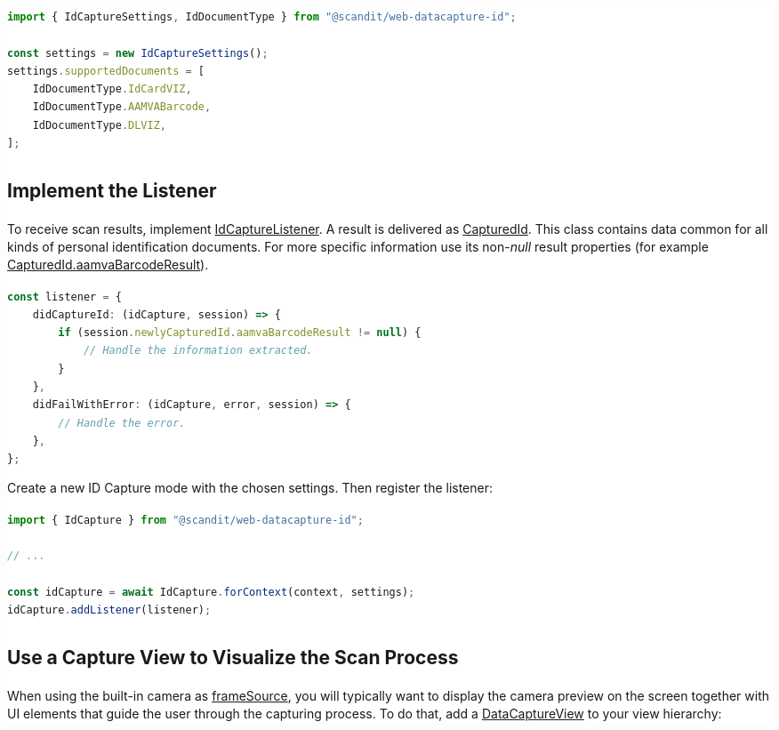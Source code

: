 ```ts
import { IdCaptureSettings, IdDocumentType } from "@scandit/web-datacapture-id";

const settings = new IdCaptureSettings();
settings.supportedDocuments = [
	IdDocumentType.IdCardVIZ,
	IdDocumentType.AAMVABarcode,
	IdDocumentType.DLVIZ,
];
```

## Implement the Listener

To receive scan results, implement [IdCaptureListener](https://docs.scandit.com/data-capture-sdk/web/id-capture/api/id-capture-listener.html#interface-scandit.datacapture.id.IIdCaptureListener). A result is delivered as [CapturedId](https://docs.scandit.com/data-capture-sdk/web/id-capture/api/captured-id.html#class-scandit.datacapture.id.CapturedId). This class contains data common for all kinds of personal identification documents. For more specific information use its non-_null_ result properties (for example
[CapturedId.aamvaBarcodeResult](https://docs.scandit.com/data-capture-sdk/web/id-capture/api/captured-id.html#property-scandit.datacapture.id.CapturedId.AamvaBarcode)).

```ts
const listener = {
	didCaptureId: (idCapture, session) => {
		if (session.newlyCapturedId.aamvaBarcodeResult != null) {
			// Handle the information extracted.
		}
	},
	didFailWithError: (idCapture, error, session) => {
		// Handle the error.
	},
};
```

Create a new ID Capture mode with the chosen settings. Then register the listener:

```ts
import { IdCapture } from "@scandit/web-datacapture-id";

// ...

const idCapture = await IdCapture.forContext(context, settings);
idCapture.addListener(listener);
```

## Use a Capture View to Visualize the Scan Process

When using the built-in camera as [frameSource](https://docs.scandit.com/data-capture-sdk/web/core/api/frame-source.html#interface-scandit.datacapture.core.IFrameSource), 
you will typically want to display the camera preview on the screen together with UI elements that guide the user through the capturing process. 
To do that, add a [DataCaptureView](https://docs.scandit.com/data-capture-sdk/web/core/api/ui/data-capture-view.html#class-scandit.datacapture.core.ui.DataCaptureView) to your view hierarchy:

